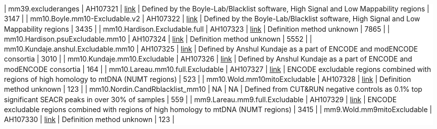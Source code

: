 | mm39.excluderanges                                                              | AH107321                     | [link](http://bedbase.org/#/bedsplash/edc716833d4b5ee75c34a0692fc353d5) | Defined by the Boyle-Lab/Blacklist software, High Signal and Low Mappability regions                                                                                                                                                                                                                         |                  3147 |
| mm10.Boyle.mm10-Excludable.v2                                                   | AH107322                     | [link](http://bedbase.org/#/bedsplash/a5311e39fe1590de66c1df6a5881a942) | Defined by the Boyle-Lab/Blacklist software, High Signal and Low Mappability regions                                                                                                                                                                                                                         |                  3435 |
| mm10.Hardison.Excludable.full                                                   | AH107323                     | [link](http://bedbase.org/#/bedsplash/087541f51cf8c7d7078995d1bd95fd27) | Definition method unknown                                                                                                                                                                                                                                                                                    |                  7865 |
| mm10.Hardison.psuExcludable.mm10                                                | AH107324                     | [link](http://bedbase.org/#/bedsplash/fc6b88f936c5cd880545943708e4c2af) | Definition method unknown                                                                                                                                                                                                                                                                                    |                  5552 |
| mm10.Kundaje.anshul.Excludable.mm10                                             | AH107325                     | [link](http://bedbase.org/#/bedsplash/e6a89a8432f4a69bae41f60ed0c7e704) | Defined by Anshul Kundaje as a part of ENCODE and modENCODE consortia                                                                                                                                                                                                                                        |                  3010 |
| mm10.Kundaje.mm10.Excludable                                                    | AH107326                     | [link](http://bedbase.org/#/bedsplash/76c03b6c831f8fecdf4fee7adf2def6a) | Defined by Anshul Kundaje as a part of ENCODE and modENCODE consortia                                                                                                                                                                                                                                        |                   164 |
| mm10.Lareau.mm10.full.Excludable                                                | AH107327                     | [link](http://bedbase.org/#/bedsplash/1bd30517be79d4d051308c693b822798) | ENCODE excludable regions combined with regions of high homology to mtDNA (NUMT regions)                                                                                                                                                                                                                     |                   523 |
| mm10.Wold.mm10mitoExcludable                                                    | AH107328                     | [link](http://bedbase.org/#/bedsplash/830f1ffd31689e3e7c22ff856f0ba02c) | Definition method unknown                                                                                                                                                                                                                                                                                    |                   123 |
| mm10.Nordin.CandRblacklist_mm10                                                 | NA                           | NA                                                                      | Defined from CUT&RUN negative controls as 0.1% top significant SEACR peaks in over 30% of samples                                                                                                                                                                                                            |                   559 |
| mm9.Lareau.mm9.full.Excludable                                                  | AH107329                     | [link](http://bedbase.org/#/bedsplash/e903b285baefce8167367ce57a8c3d48) | ENCODE excludable regions combined with regions of high homology to mtDNA (NUMT regions)                                                                                                                                                                                                                     |                  3415 |
| mm9.Wold.mm9mitoExcludable                                                      | AH107330                     | [link](http://bedbase.org/#/bedsplash/9b4389a6a4b937df8abd62dad30fa3a3) | Definition method unknown                                                                                                                                                                                                                                                                                    |                   123 |